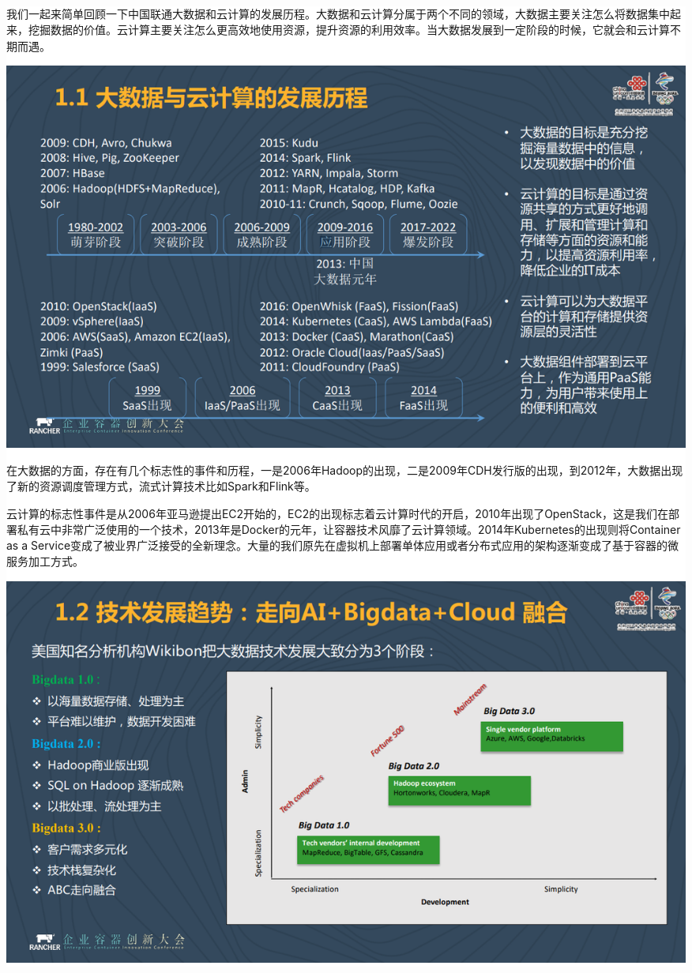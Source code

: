 我们一起来简单回顾一下中国联通大数据和云计算的发展历程。大数据和云计算分属于两个不同的领域，大数据主要关注怎么将数据集中起来，挖掘数据的价值。云计算主要关注怎么更高效地使用资源，提升资源的利用效率。当大数据发展到一定阶段的时候，它就会和云计算不期而遇。

![image](images/-ts60jczylylzgltdrqhdsjptsjranchersegmentfaultsf-1.png)

在大数据的方面，存在有几个标志性的事件和历程，一是2006年Hadoop的出现，二是2009年CDH发行版的出现，到2012年，大数据出现了新的资源调度管理方式，流式计算技术比如Spark和Flink等。

云计算的标志性事件是从2006年亚马逊提出EC2开始的，EC2的出现标志着云计算时代的开启，2010年出现了OpenStack，这是我们在部署私有云中非常广泛使用的一个技术，2013年是Docker的元年，让容器技术风靡了云计算领域。2014年Kubernetes的出现则将Container as a Service变成了被业界广泛接受的全新理念。大量的我们原先在虚拟机上部署单体应用或者分布式应用的架构逐渐变成了基于容器的微服务加工方式。

![image](images/-ts60jczylylzgltdrqhdsjptsjranchersegmentfaultsf-2.png)

